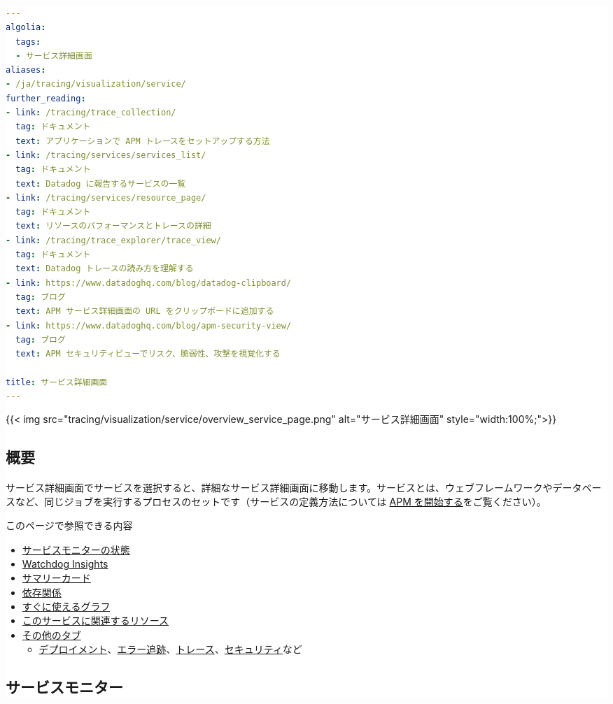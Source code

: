 ```yaml
---
algolia:
  tags:
  - サービス詳細画面
aliases:
- /ja/tracing/visualization/service/
further_reading:
- link: /tracing/trace_collection/
  tag: ドキュメント
  text: アプリケーションで APM トレースをセットアップする方法
- link: /tracing/services/services_list/
  tag: ドキュメント
  text: Datadog に報告するサービスの一覧
- link: /tracing/services/resource_page/
  tag: ドキュメント
  text: リソースのパフォーマンスとトレースの詳細
- link: /tracing/trace_explorer/trace_view/
  tag: ドキュメント
  text: Datadog トレースの読み方を理解する
- link: https://www.datadoghq.com/blog/datadog-clipboard/
  tag: ブログ
  text: APM サービス詳細画面の URL をクリップボードに追加する
- link: https://www.datadoghq.com/blog/apm-security-view/
  tag: ブログ
  text: APM セキュリティビューでリスク、脆弱性、攻撃を視覚化する

title: サービス詳細画面
---
```


{{< img src="tracing/visualization/service/overview_service_page.png" alt="サービス詳細画面" style="width:100%;">}}

## 概要

サービス詳細画面でサービスを選択すると、詳細なサービス詳細画面に移動します。サービスとは、ウェブフレームワークやデータベースなど、同じジョブを実行するプロセスのセットです（サービスの定義方法については [APM を開始する][1]をご覧ください）。

このページで参照できる内容

* [サービスモニターの状態](#service-monitor)
* [Watchdog Insights](#watchdog-insights)
* [サマリーカード](#summary-cards)
* [依存関係](#dependencies)
* [すぐに使えるグラフ](#out-of-the-box-graphs)
* [このサービスに関連するリソース][2]
* [その他のタブ](#additional-tabs)
    *  [デプロイメント](#deployments)、[エラー追跡](#error-tracking)、[トレース](#traces)、[セキュリティ](#security)など

## サービスモニター


[1]: /ja/tracing/glossary/
[2]: /ja/tracing/services/resource_page/
[3]: /ja/monitors/types/apm/
[4]: /ja/tracing/error_tracking/
[5]: /ja/service_management/service_level_objectives/
[6]: /ja/service_management/incident_management/
[7]: /ja/watchdog/
[8]: /ja/tracing/metrics/metrics_namespace/
[9]: /ja/tracing/guide/configure_an_apdex_for_your_traces_with_datadog_apm/
[10]: /ja/dashboards/
[11]: /ja/tracing/glossary/#resources
[12]: /ja/tracing/services/deployment_tracking/#versions-deployed
[13]: /ja/getting_started/tagging/unified_service_tagging/?tab=systemmetrics#non-containerized-environment
[14]: /ja/tracing/metrics/runtime_metrics/
[15]: /ja/profiler/
[16]: /ja/tracing/trace_explorer/query_syntax/#facets
[17]: https://www.datadoghq.com/blog/log-patterns/
[18]: /ja/security/application_security/how-appsec-works/
[19]: https://www.datadoghq.com/blog/datadog-watchdog-insights-log-management/
[20]: /ja/tracing/guide/inferred-service-opt-in/